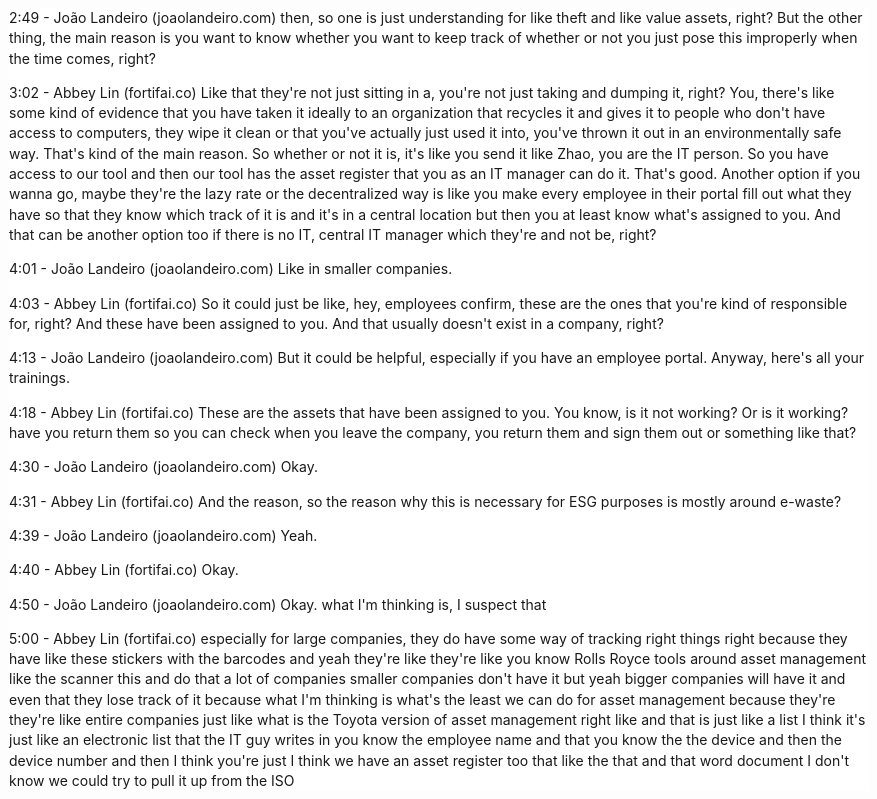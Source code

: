 2:49 - João Landeiro (joaolandeiro.com)
  then, so one is just understanding for like theft and like value assets, right? But the other thing, the main reason is you want to know whether you want to keep track of whether or not you just  pose this improperly when the time comes, right?

3:02 - Abbey Lin (fortifai.co)
  Like that they're not just sitting in a, you're not just taking and dumping it, right? You, there's like some kind of evidence that you have taken it ideally to an organization that recycles it and gives it to people who don't have access to computers, they wipe it clean or that you've actually just used it into, you've thrown it out in an environmentally safe way.  That's kind of the main reason. So whether or not it is, it's like you send it like Zhao, you are the IT person.  So you have access to our tool and then our tool has the asset register that you as an IT manager can do it.  That's good. Another option if you wanna go, maybe they're the lazy rate or the decentralized way is like you make every employee in their portal fill out what they have so that they know which track of it is and it's in a central location but then you at least know what's assigned to you.  And that can be another option too if there is no IT, central IT manager which they're and not be, right?

4:01 - João Landeiro (joaolandeiro.com)
  Like in smaller companies.

4:03 - Abbey Lin (fortifai.co)
  So it could just be like, hey, employees confirm, these are the ones that you're kind of responsible for, right?  And these have been assigned to you. And that usually doesn't exist in a company, right?

4:13 - João Landeiro (joaolandeiro.com)
  But it could be helpful, especially if you have an employee portal. Anyway, here's all your trainings.

4:18 - Abbey Lin (fortifai.co)
  These are the assets that have been assigned to you. You know, is it not working? Or is it working?  have you return them so you can check when you leave the company, you return them and sign them out or something like that?

4:30 - João Landeiro (joaolandeiro.com)
  Okay.

4:31 - Abbey Lin (fortifai.co)
  And the reason, so the reason why this is necessary for ESG purposes is mostly around e-waste?

4:39 - João Landeiro (joaolandeiro.com)
  Yeah.

4:40 - Abbey Lin (fortifai.co)
  Okay.

4:50 - João Landeiro (joaolandeiro.com)
  Okay. what I'm thinking is, I suspect that

5:00 - Abbey Lin (fortifai.co)
  especially for large companies, they do have some way of tracking right things right because they have like these stickers with the barcodes and yeah they're like they're like you know Rolls Royce tools around asset management like the scanner this and do that a lot of companies smaller companies don't have it but yeah bigger companies will have it and even that they lose track of it because what I'm thinking is what's the least we can do for asset management because they're they're like entire companies just like what is the Toyota version of asset management right like and that is just like a list I think it's just like an electronic list that the IT guy writes in you know the employee name and that you know the the device and then the device number and then I think you're just I think we have an asset register too that like the that and that word document I don't know we could try to pull it up from the ISO
